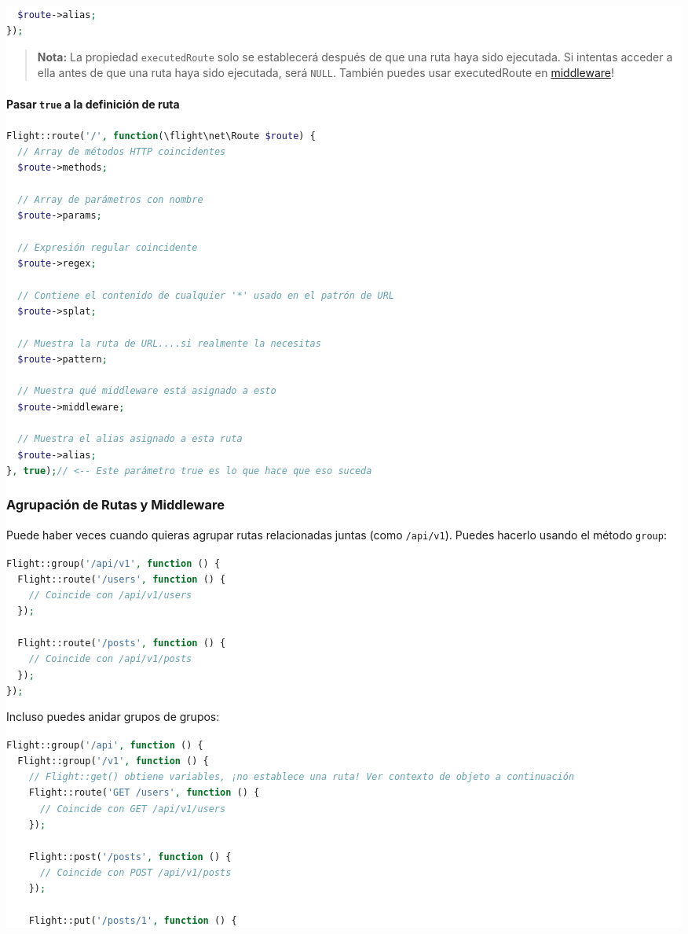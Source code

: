 ```php
  $route->alias;
});
```

> **Nota:** La propiedad `executedRoute` solo se establecerá después de que una ruta haya sido ejecutada. Si intentas acceder a ella antes de que una ruta haya sido ejecutada, será `NULL`. También puedes usar executedRoute en [middleware](/learn/middleware)!

#### Pasar `true` a la definición de ruta
```php
Flight::route('/', function(\flight\net\Route $route) {
  // Array de métodos HTTP coincidentes
  $route->methods;

  // Array de parámetros con nombre
  $route->params;

  // Expresión regular coincidente
  $route->regex;

  // Contiene el contenido de cualquier '*' usado en el patrón de URL
  $route->splat;

  // Muestra la ruta de URL....si realmente la necesitas
  $route->pattern;

  // Muestra qué middleware está asignado a esto
  $route->middleware;

  // Muestra el alias asignado a esta ruta
  $route->alias;
}, true);// <-- Este parámetro true es lo que hace que eso suceda
```

### Agrupación de Rutas y Middleware
Puede haber veces cuando quieras agrupar rutas relacionadas juntas (como `/api/v1`).
Puedes hacerlo usando el método `group`:

```php
Flight::group('/api/v1', function () {
  Flight::route('/users', function () {
	// Coincide con /api/v1/users
  });

  Flight::route('/posts', function () {
	// Coincide con /api/v1/posts
  });
});
```

Incluso puedes anidar grupos de grupos:

```php
Flight::group('/api', function () {
  Flight::group('/v1', function () {
	// Flight::get() obtiene variables, ¡no establece una ruta! Ver contexto de objeto a continuación
	Flight::route('GET /users', function () {
	  // Coincide con GET /api/v1/users
	});

	Flight::post('/posts', function () {
	  // Coincide con POST /api/v1/posts
	});

	Flight::put('/posts/1', function () {
```